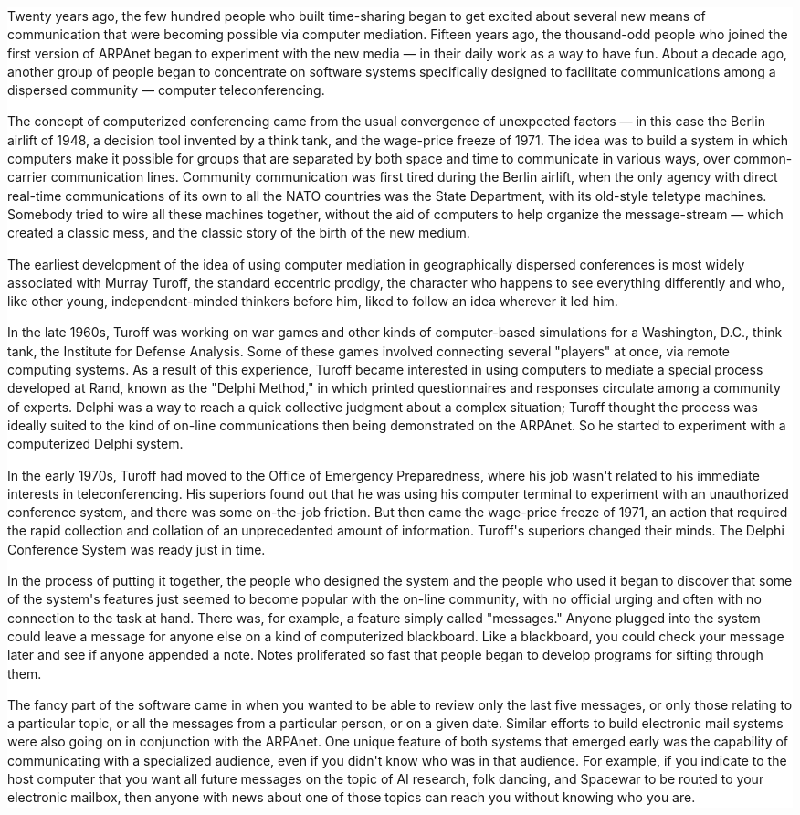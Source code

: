 Twenty years ago, the few hundred people who built time-sharing began to get excited about several new means of communication that were becoming possible via computer mediation. Fifteen years ago, the thousand-odd people who joined the first version of ARPAnet began to experiment with the new media — in their daily work as a way to have fun. About a decade ago, another group of people began to concentrate on software systems specifically designed to facilitate communications among a dispersed community — computer teleconferencing.

The concept of computerized conferencing came from the usual convergence of unexpected factors — in this case the Berlin airlift of 1948, a decision tool invented by a think tank, and the wage-price freeze of 1971. The idea was to build a system in which computers make it possible for groups that are separated by both space and time to communicate in various ways, over common-carrier communication lines. Community communication was first tired during the Berlin airlift, when the only agency with direct real-time communications of its own to all the NATO countries was the State Department, with its old-style teletype machines. Somebody tried to wire all these machines together, without the aid of computers to help organize the message-stream — which created a classic mess, and the classic story of the birth of the new medium.

The earliest development of the idea of using computer mediation in geographically dispersed conferences is most widely associated with Murray Turoff, the standard eccentric prodigy, the character who happens to see everything differently and who, like other young, independent-minded thinkers before him, liked to follow an idea wherever it led him.

In the late 1960s, Turoff was working on war games and other kinds of computer-based simulations for a Washington, D.C., think tank, the Institute for Defense Analysis. Some of these games involved connecting several "players" at once, via remote computing systems. As a result of this experience, Turoff became interested in using computers to mediate a special process developed at Rand, known as the "Delphi Method," in which printed questionnaires and responses circulate among a community of experts. Delphi was a way to reach a quick collective judgment about a complex situation; Turoff thought the process was ideally suited to the kind of on-line communications then being demonstrated on the ARPAnet. So he started to experiment with a computerized Delphi system.

In the early 1970s, Turoff had moved to the Office of Emergency Preparedness, where his job wasn't related to his immediate interests in teleconferencing. His superiors found out that he was using his computer terminal to experiment with an unauthorized conference system, and there was some on-the-job friction. But then came the wage-price freeze of 1971, an action that required the rapid collection and collation of an unprecedented amount of information. Turoff's superiors changed their minds. The Delphi Conference System was ready just in time.

In the process of putting it together, the people who designed the system and the people who used it began to discover that some of the system's features just seemed to become popular with the on-line community, with no official urging and often with no connection to the task at hand. There was, for example, a feature simply called "messages." Anyone plugged into the system could leave a message for anyone else on a kind of computerized blackboard. Like a blackboard, you could check your message later and see if anyone appended a note. Notes proliferated so fast that people began to develop programs for sifting through them.

The fancy part of the software came in when you wanted to be able to review only the last five messages, or only those relating to a particular topic, or all the messages from a particular person, or on a given date. Similar efforts to build electronic mail systems were also going on in conjunction with the ARPAnet. One unique feature of both systems that emerged early was the capability of communicating with a specialized audience, even if you didn't know who was in that audience. For example, if you indicate to the host computer that you want all future messages on the topic of AI research, folk dancing, and Spacewar to be routed to your electronic mailbox, then anyone with news about one of those topics can reach you without knowing who you are.

